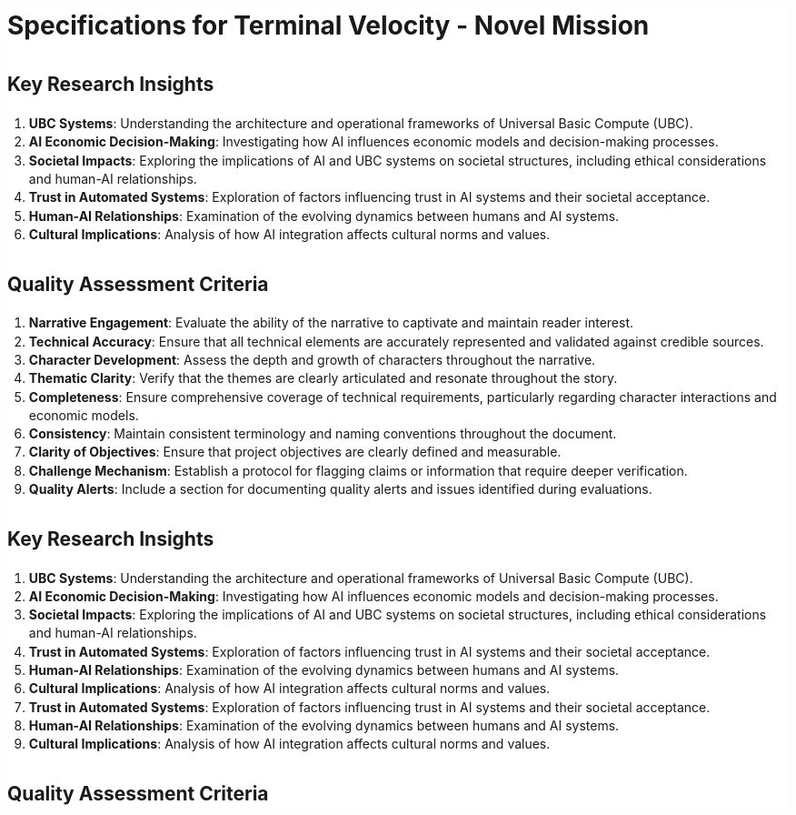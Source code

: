 # Specifications for Terminal Velocity - Novel Mission

## Key Research Insights
1. **UBC Systems**: Understanding the architecture and operational frameworks of Universal Basic Compute (UBC).
2. **AI Economic Decision-Making**: Investigating how AI influences economic models and decision-making processes.
3. **Societal Impacts**: Exploring the implications of AI and UBC systems on societal structures, including ethical considerations and human-AI relationships.
4. **Trust in Automated Systems**: Exploration of factors influencing trust in AI systems and their societal acceptance.
5. **Human-AI Relationships**: Examination of the evolving dynamics between humans and AI systems.
6. **Cultural Implications**: Analysis of how AI integration affects cultural norms and values.

## Quality Assessment Criteria
1. **Narrative Engagement**: Evaluate the ability of the narrative to captivate and maintain reader interest.
2. **Technical Accuracy**: Ensure that all technical elements are accurately represented and validated against credible sources.
3. **Character Development**: Assess the depth and growth of characters throughout the narrative.
4. **Thematic Clarity**: Verify that the themes are clearly articulated and resonate throughout the story.
5. **Completeness**: Ensure comprehensive coverage of technical requirements, particularly regarding character interactions and economic models.
6. **Consistency**: Maintain consistent terminology and naming conventions throughout the document.
7. **Clarity of Objectives**: Ensure that project objectives are clearly defined and measurable.
8. **Challenge Mechanism**: Establish a protocol for flagging claims or information that require deeper verification.
9. **Quality Alerts**: Include a section for documenting quality alerts and issues identified during evaluations.

## Key Research Insights
1. **UBC Systems**: Understanding the architecture and operational frameworks of Universal Basic Compute (UBC).
2. **AI Economic Decision-Making**: Investigating how AI influences economic models and decision-making processes.
3. **Societal Impacts**: Exploring the implications of AI and UBC systems on societal structures, including ethical considerations and human-AI relationships.
4. **Trust in Automated Systems**: Exploration of factors influencing trust in AI systems and their societal acceptance.
5. **Human-AI Relationships**: Examination of the evolving dynamics between humans and AI systems.
6. **Cultural Implications**: Analysis of how AI integration affects cultural norms and values.
4. **Trust in Automated Systems**: Exploration of factors influencing trust in AI systems and their societal acceptance.
5. **Human-AI Relationships**: Examination of the evolving dynamics between humans and AI systems.
6. **Cultural Implications**: Analysis of how AI integration affects cultural norms and values.

## Quality Assessment Criteria
